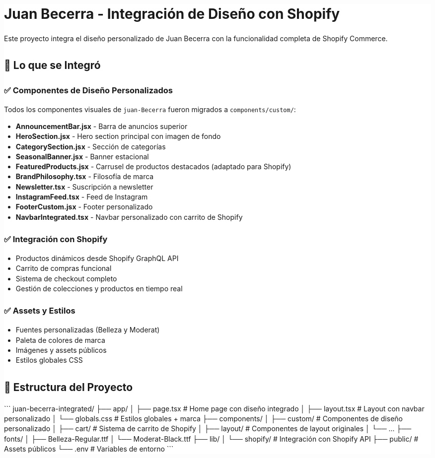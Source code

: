 # Juan Becerra - Integración de Diseño con Shopify

Este proyecto integra el diseño personalizado de Juan Becerra con la funcionalidad completa de Shopify Commerce.

## 🎯 Lo que se Integró

### ✅ Componentes de Diseño Personalizados
Todos los componentes visuales de `juan-Becerra` fueron migrados a `components/custom/`:

- **AnnouncementBar.jsx** - Barra de anuncios superior
- **HeroSection.jsx** - Hero section principal con imagen de fondo
- **CategorySection.jsx** - Sección de categorías
- **SeasonalBanner.jsx** - Banner estacional
- **FeaturedProducts.jsx** - Carrusel de productos destacados (adaptado para Shopify)
- **BrandPhilosophy.tsx** - Filosofía de marca
- **Newsletter.tsx** - Suscripción a newsletter
- **InstagramFeed.tsx** - Feed de Instagram
- **FooterCustom.jsx** - Footer personalizado
- **NavbarIntegrated.tsx** - Navbar personalizado con carrito de Shopify

### ✅ Integración con Shopify
- Productos dinámicos desde Shopify GraphQL API
- Carrito de compras funcional
- Sistema de checkout completo
- Gestión de colecciones y productos en tiempo real

### ✅ Assets y Estilos
- Fuentes personalizadas (Belleza y Moderat)
- Paleta de colores de marca
- Imágenes y assets públicos
- Estilos globales CSS

## 📁 Estructura del Proyecto

\`\`\`
juan-becerra-integrated/
├── app/
│   ├── page.tsx              # Home page con diseño integrado
│   ├── layout.tsx            # Layout con navbar personalizado
│   └── globals.css           # Estilos globales + marca
├── components/
│   ├── custom/               # Componentes de diseño personalizado
│   ├── cart/                 # Sistema de carrito de Shopify
│   ├── layout/               # Componentes de layout originales
│   └── ...
├── fonts/
│   ├── Belleza-Regular.ttf
│   └── Moderat-Black.ttf
├── lib/
│   └── shopify/              # Integración con Shopify API
├── public/                   # Assets públicos
└── .env                      # Variables de entorno
\`\`\`
